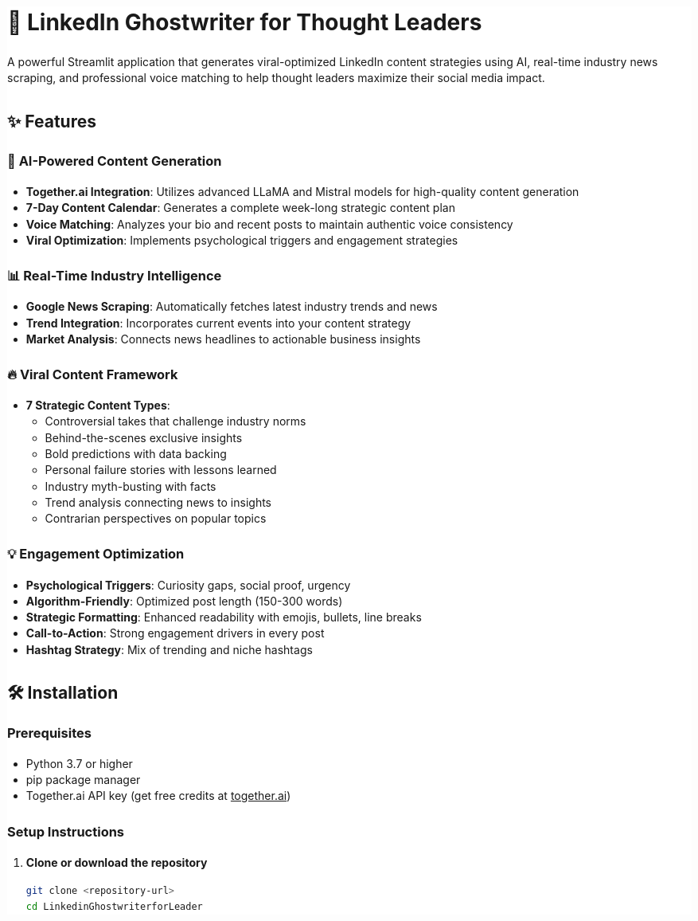 # 🚀 LinkedIn Ghostwriter for Thought Leaders

A powerful Streamlit application that generates viral-optimized LinkedIn content strategies using AI, real-time industry news scraping, and professional voice matching to help thought leaders maximize their social media impact.

## ✨ Features

### 🎯 **AI-Powered Content Generation**
- **Together.ai Integration**: Utilizes advanced LLaMA and Mistral models for high-quality content generation
- **7-Day Content Calendar**: Generates a complete week-long strategic content plan
- **Voice Matching**: Analyzes your bio and recent posts to maintain authentic voice consistency
- **Viral Optimization**: Implements psychological triggers and engagement strategies

### 📊 **Real-Time Industry Intelligence**
- **Google News Scraping**: Automatically fetches latest industry trends and news
- **Trend Integration**: Incorporates current events into your content strategy
- **Market Analysis**: Connects news headlines to actionable business insights

### 🔥 **Viral Content Framework**
- **7 Strategic Content Types**:
  - Controversial takes that challenge industry norms
  - Behind-the-scenes exclusive insights
  - Bold predictions with data backing
  - Personal failure stories with lessons learned
  - Industry myth-busting with facts
  - Trend analysis connecting news to insights
  - Contrarian perspectives on popular topics

### 💡 **Engagement Optimization**
- **Psychological Triggers**: Curiosity gaps, social proof, urgency
- **Algorithm-Friendly**: Optimized post length (150-300 words)
- **Strategic Formatting**: Enhanced readability with emojis, bullets, line breaks
- **Call-to-Action**: Strong engagement drivers in every post
- **Hashtag Strategy**: Mix of trending and niche hashtags

## 🛠️ Installation

### Prerequisites
- Python 3.7 or higher
- pip package manager
- Together.ai API key (get free credits at [together.ai](https://together.ai))

### Setup Instructions

1. **Clone or download the repository**
   ```bash
   git clone <repository-url>
   cd LinkedinGhostwriterforLeader
   ```
